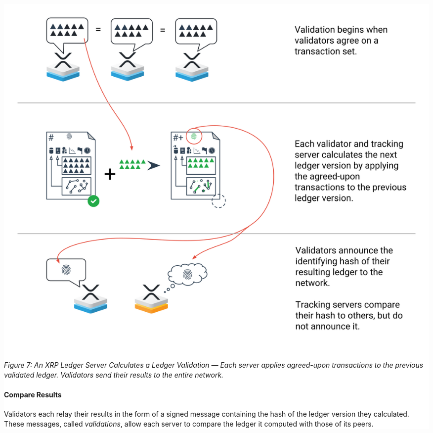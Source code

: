 [![Figure 7: An XRP Ledger Server Calculates a Ledger Validation](img/consensus-calculate-validation.png)](img/consensus-calculate-validation.png)

_Figure 7: An XRP Ledger Server Calculates a Ledger Validation — Each server applies agreed-upon transactions to the previous validated ledger. Validators send their results to the entire network._

#### Compare Results

Validators each relay their results in the form of a signed message containing the hash of the ledger version they calculated. These messages, called _validations_, allow each server to compare the ledger it computed with those of its peers.

